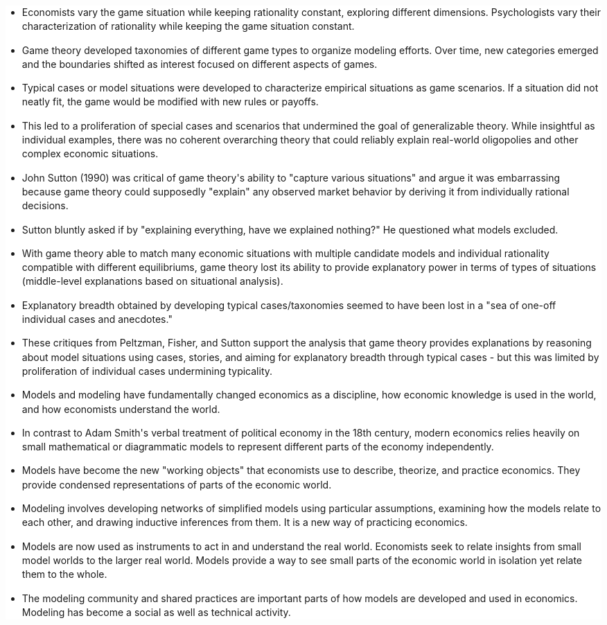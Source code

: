 - Economists vary the game situation while keeping rationality constant, exploring different dimensions. Psychologists vary their characterization of rationality while keeping the game situation constant. 

- Game theory developed taxonomies of different game types to organize modeling efforts. Over time, new categories emerged and the boundaries shifted as interest focused on different aspects of games. 

- Typical cases or model situations were developed to characterize empirical situations as game scenarios. If a situation did not neatly fit, the game would be modified with new rules or payoffs. 

- This led to a proliferation of special cases and scenarios that undermined the goal of generalizable theory. While insightful as individual examples, there was no coherent overarching theory that could reliably explain real-world oligopolies and other complex economic situations.

 

- John Sutton (1990) was critical of game theory's ability to "capture various situations" and argue it was embarrassing because game theory could supposedly "explain" any observed market behavior by deriving it from individually rational decisions. 

- Sutton bluntly asked if by "explaining everything, have we explained nothing?" He questioned what models excluded. 

- With game theory able to match many economic situations with multiple candidate models and individual rationality compatible with different equilibriums, game theory lost its ability to provide explanatory power in terms of types of situations (middle-level explanations based on situational analysis).

- Explanatory breadth obtained by developing typical cases/taxonomies seemed to have been lost in a "sea of one-off individual cases and anecdotes." 

- These critiques from Peltzman, Fisher, and Sutton support the analysis that game theory provides explanations by reasoning about model situations using cases, stories, and aiming for explanatory breadth through typical cases - but this was limited by proliferation of individual cases undermining typicality.

 

- Models and modeling have fundamentally changed economics as a discipline, how economic knowledge is used in the world, and how economists understand the world. 

- In contrast to Adam Smith's verbal treatment of political economy in the 18th century, modern economics relies heavily on small mathematical or diagrammatic models to represent different parts of the economy independently. 

- Models have become the new "working objects" that economists use to describe, theorize, and practice economics. They provide condensed representations of parts of the economic world.

- Modeling involves developing networks of simplified models using particular assumptions, examining how the models relate to each other, and drawing inductive inferences from them. It is a new way of practicing economics.

- Models are now used as instruments to act in and understand the real world. Economists seek to relate insights from small model worlds to the larger real world. Models provide a way to see small parts of the economic world in isolation yet relate them to the whole.

- The modeling community and shared practices are important parts of how models are developed and used in economics. Modeling has become a social as well as technical activity.
